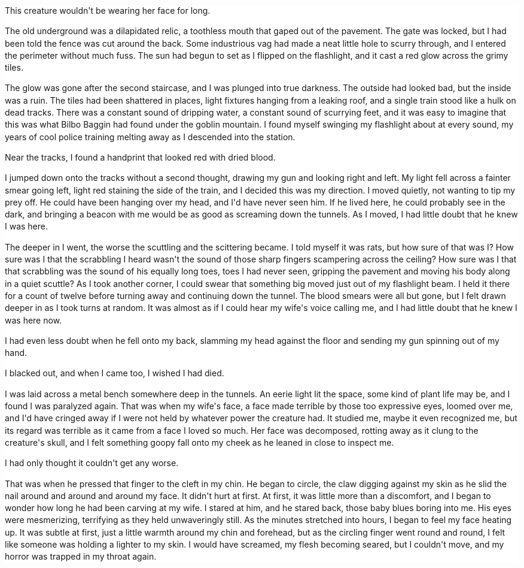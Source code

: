 This creature wouldn't be wearing her face for long.

The old underground was a dilapidated relic, a toothless mouth that gaped out of the pavement. The gate was locked, but I had been told the fence was cut around the back. Some industrious vag had made a neat little hole to scurry through, and I entered the perimeter without much fuss. The sun had begun to set as I flipped on the flashlight, and it cast a red glow across the grimy tiles.

The glow was gone after the second staircase, and I was plunged into true darkness. The outside had looked bad, but the inside was a ruin. The tiles had been shattered in places, light fixtures hanging from a leaking roof, and a single train stood like a hulk on dead tracks. There was a constant sound of dripping water, a constant sound of scurrying feet, and it was easy to imagine that this was what Bilbo Baggin had found under the goblin mountain. I found myself swinging my flashlight about at every sound, my years of cool police training melting away as I descended into the station. 

Near the tracks, I found a handprint that looked red with dried blood.

I jumped down onto the tracks without a second thought, drawing my gun and looking right and left. My light fell across a fainter smear going left, light red staining the side of the train, and I decided this was my direction. I moved quietly, not wanting to tip my prey off. He could have been hanging over my head, and I'd have never seen him. If he lived here, he could probably see in the dark, and bringing a beacon with me would be as good as screaming down the tunnels. As I moved, I had little doubt that he knew I was here. 

The deeper in I went, the worse the scuttling and the scittering became. I told myself it was rats, but how sure of that was I? How sure was I that the scrabbling I heard wasn't the sound of those sharp fingers scampering across the ceiling? How sure was I that that scrabbling was the sound of his equally long toes, toes I had never seen, gripping the pavement and moving his body along in a quiet scuttle? As I took another corner, I could swear that something big moved just out of my flashlight beam. I held it there for a count of twelve before turning away and continuing down the tunnel. The blood smears were all but gone, but I felt drawn deeper in as I took turns at random. It was almost as if I could hear my wife's voice calling me, and I had little doubt that he knew I was here now.

I had even less doubt when he fell onto my back, slamming my head against the floor and sending my gun spinning out of my hand.

I blacked out, and when I came too, I wished I had died. 

I was laid across a metal bench somewhere deep in the tunnels. An eerie light lit the space, some kind of plant life may be, and I found I was paralyzed again. That was when my wife's face, a face made terrible by those too expressive eyes, loomed over me, and I'd have cringed away if I were not held by whatever power the creature had. It studied me, maybe it even recognized me, but its regard was terrible as it came from a face I loved so much. Her face was decomposed, rotting away as it clung to the creature's skull, and I felt something goopy fall onto my cheek as he leaned in close to inspect me.

I had only thought it couldn't get any worse.

That was when he pressed that finger to the cleft in my chin. He began to circle, the claw digging against my skin as he slid the nail around and around and around my face. It didn't hurt at first. At first, it was little more than a discomfort, and I began to wonder how long he had been carving at my wife. I stared at him, and he stared back, those baby blues boring into me. His eyes were mesmerizing, terrifying as they held unwaveringly still. As the minutes stretched into hours, I began to feel my face heating up. It was subtle at first, just a little warmth around my chin and forehead, but as the circling finger went round and round, I felt like someone was holding a lighter to my skin. I would have screamed, my flesh becoming seared, but I couldn't move, and my horror was trapped in my throat again. 
